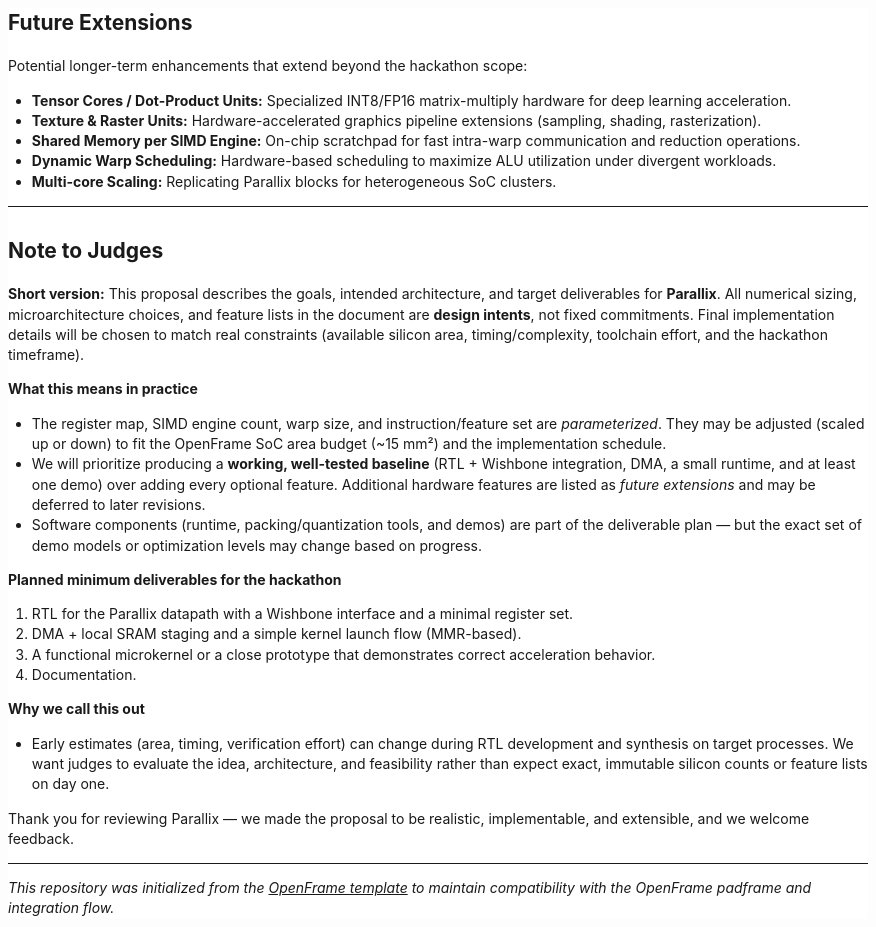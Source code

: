 ## Future Extensions

Potential longer-term enhancements that extend beyond the hackathon scope:

- **Tensor Cores / Dot-Product Units:** Specialized INT8/FP16 matrix-multiply hardware for deep learning acceleration.  
- **Texture & Raster Units:** Hardware-accelerated graphics pipeline extensions (sampling, shading, rasterization).  
- **Shared Memory per SIMD Engine:** On-chip scratchpad for fast intra-warp communication and reduction operations.  
- **Dynamic Warp Scheduling:** Hardware-based scheduling to maximize ALU utilization under divergent workloads.  
- **Multi-core Scaling:** Replicating Parallix blocks for heterogeneous SoC clusters.  

---
## Note to Judges

**Short version:** This proposal describes the goals, intended architecture, and target deliverables for **Parallix**. All numerical sizing, microarchitecture choices, and feature lists in the document are **design intents**, not fixed commitments. Final implementation details will be chosen to match real constraints (available silicon area, timing/complexity, toolchain effort, and the hackathon timeframe).

**What this means in practice**
- The register map, SIMD engine count, warp size, and instruction/feature set are *parameterized*. They may be adjusted (scaled up or down) to fit the OpenFrame SoC area budget (~15 mm²) and the implementation schedule.  
- We will prioritize producing a **working, well-tested baseline** (RTL + Wishbone integration, DMA, a small runtime, and at least one demo) over adding every optional feature. Additional hardware features are listed as *future extensions* and may be deferred to later revisions.  
- Software components (runtime, packing/quantization tools, and demos) are part of the deliverable plan — but the exact set of demo models or optimization levels may change based on progress.

**Planned minimum deliverables for the hackathon**
1. RTL for the Parallix datapath with a Wishbone interface and a minimal register set.  
2. DMA + local SRAM staging and a simple kernel launch flow (MMR-based).  
3. A functional microkernel or a close prototype that demonstrates correct acceleration behavior.    
4. Documentation.

**Why we call this out**
- Early estimates (area, timing, verification effort) can change during RTL development and synthesis on target processes. We want judges to evaluate the idea, architecture, and feasibility rather than expect exact, immutable silicon counts or feature lists on day one.

Thank you for reviewing Parallix — we made the proposal to be realistic, implementable, and extensible, and we welcome feedback.

---

*This repository was initialized from the [OpenFrame template](https://github.com/chipfoundry/openframe) to maintain compatibility with the OpenFrame padframe and integration flow.*
